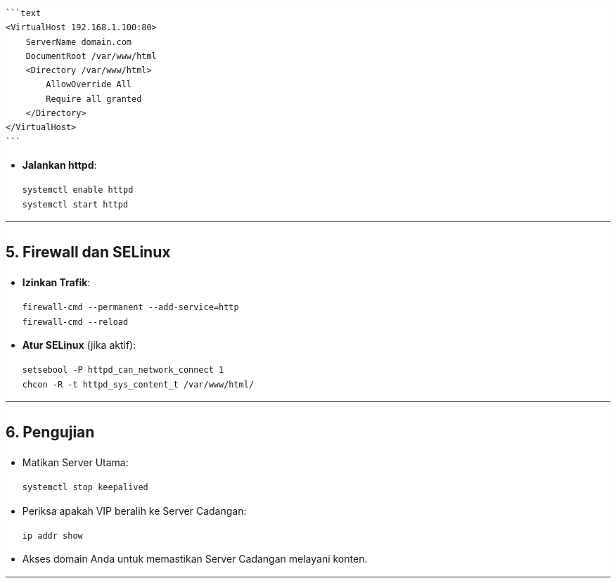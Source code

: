    ```text
    <VirtualHost 192.168.1.100:80>
        ServerName domain.com
        DocumentRoot /var/www/html
        <Directory /var/www/html>
            AllowOverride All
            Require all granted
        </Directory>
    </VirtualHost>
    ```
    
* **Jalankan httpd**:
    
    ```text
    systemctl enable httpd
    systemctl start httpd
    ```
    

---

## 5\. **Firewall dan SELinux**

* **Izinkan Trafik**:
    
    ```text
    firewall-cmd --permanent --add-service=http
    firewall-cmd --reload
    ```
    
* **Atur SELinux** (jika aktif):
    
    ```text
    setsebool -P httpd_can_network_connect 1
    chcon -R -t httpd_sys_content_t /var/www/html/
    ```
    

---

## 6\. **Pengujian**

* Matikan Server Utama:
    
    ```text
    systemctl stop keepalived
    ```
    
* Periksa apakah VIP beralih ke Server Cadangan:
    
    ```text
    ip addr show
    ```
    
* Akses domain Anda untuk memastikan Server Cadangan melayani konten.
    

---